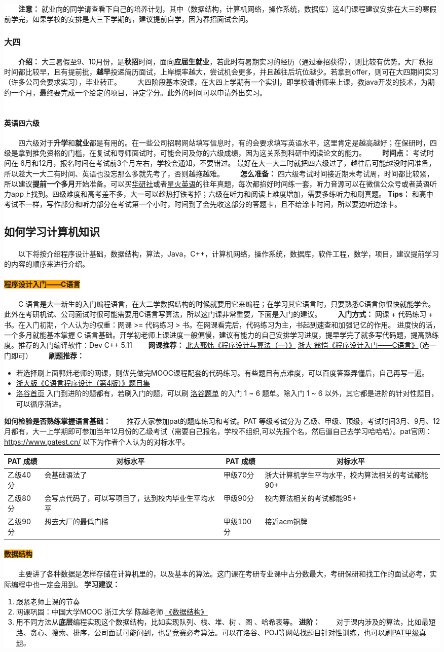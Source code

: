 &emsp;&emsp;**注意：** 就业向的同学请查看下自己的培养计划，其中（数据结构，计算机网络，操作系统，数据库）这4门课程建议安排在大三的寒假前学完，如果学校的安排是大三下学期的，建议提前自学，因为春招面试会问。

### 大四
&emsp;&emsp;**介绍：** 大三暑假至9、10月份，是**秋招**时间，面向**应届生就业**，若此时有暑期实习的经历（通过春招获得），则比较有优势。大厂秋招时间都比较早，且有提前批，**越早**投递简历面试，上岸概率越大，尝试机会更多，并且越往后坑位越少。若拿到offer，则可在大四期间实习（许多公司会要求实习），毕业转正。
&emsp;&emsp;大四阶段基本没课，在大四上学期有一个实训，即学校请讲师来上课，教java开发的技术，为期约一个月，最终要完成一个给定的项目，评定学分。此外的时间可以申请外出实习。<br><br>


#### 英语四六级
&emsp;&emsp;四六级对于**升学**和**就业**都是有用的。在一些公司招聘网站填写信息时，有的会要求填写英语水平，这里肯定是越高越好；在保研时，四级是拿到推免资格的门槛，在复试和导师面试时，可能会问及你的六级成绩，因为这关系到科研中阅读论文的能力。
&emsp;&emsp;**时间点：** 考试时间在 6月和12月，报名时间在考试前3个月左右，学校会通知，不要错过。
最好在大一大二时就把四六级过了，越往后可能越没时间准备，所以趁大一大二有时间、英语也没忘那么多就先考了，否则越拖越难。
&emsp;&emsp;**怎么准备：** 四六级考试时间接近期末考试周，时间都比较紧，所以建议**提前一个多月**开始准备。可以买<u>华研社</u>或者<u>星火英语</u>的往年真题，每次都掐好时间练一套，听力音源可以在微信公众号或者英语听力app上找到。四级难度和高考差不多，大一可以趁热打铁考掉；六级在听力和阅读上难度增加，需要多练听力和刷真题。
**Tips：** 和高中考试不一样，写作部分和听力部分在考试第一个小时，时间到了会先收这部分的答题卡，且不给涂卡时间，所以要边听边涂卡。


## 如何学习计算机知识

&emsp;&emsp;以下将按介绍程序设计基础，数据结构，算法，Java，C++，计算机网络，操作系统，数据库，软件工程，数学，项目，建议提前学习的内容的顺序来进行介绍。
#### <span style="background-color: orange">程序设计入门——C语言</span>
&emsp;&emsp;C 语言是大一新生的入门编程语言，在大二学数据结构的时候就要用它来编程；在学习其它语言时，只要熟悉C语言你很快就能学会。此外在考研机试、公司面试时很可能需要用C语言写算法，所以这门课非常重要，下面是入门的建议。
&emsp;&emsp;**入门方式：** 网课 + 代码练习 + 书。在入门初期，个人认为的权重：网课 >= 代码练习 > 书。在网课看完后，代码练习为主，书起到速查和加强记忆的作用。 进度快的话，一个多月就能基本掌握 C 语言基础。开学初老师上课进度一般偏慢，建议有能力的自己安排学习进度，提早学完了就多写代码题，提高熟练度。推荐的入门编译软件：Dev C++ 5.11
&emsp;&emsp;**网课推荐：** [北大郭炜《程序设计与算法（一）》](https://www.icourse163.org/course/PKU-1001553023)   [浙大 翁恺《程序设计入门——C语言》](https://www.icourse163.org/course/ZJU-199001?from=searchPage)（选一门即可）
&emsp;&emsp;**刷题推荐：**
  - 若选择刷上面郭炜老师的网课，则优先做完MOOC课程配套的代码练习。有些题目有点难度，可以百度答案弄懂后，自己再写一遍。
  - [浙大版《C语言程序设计（第4版）》题目集](https://pintia.cn/problem-sets/1298273728383766528/problems/type/6)
  - [洛谷首页](https://www.luogu.com.cn/problem/list) 入门到进阶的题都有，若刷入门的题，可以刷 [洛谷题单](https://www.luogu.com.cn/training/list) 的入门 1 ~ 6 题单。除入门 1 ~ 6 以外，其它都是进阶的针对性题目，可以循序渐进。

**如何检验是否熟练掌握语言基础：**
&emsp;&emsp;推荐大家参加pat的题库练习和考试。PAT 等级考试分为 乙级、甲级、顶级，考试时间3月、9月、12月都有，大一上学期即可参加当年12月份的乙级考试（需要自己报名，学校不组织,可以先报个名，然后逼自己去学习哈哈哈）。pat官网： https://www.patest.cn/
以下为作者个人认为的对标水平。

|  PAT 成绩   | 对标水平  | PAT 成绩  | 对标水平  |
|  ----  | ----  | ----  | ----  |
| 乙级40分  | 会基础语法了 | 甲级70分 | 浙大计算机学生平均水平，校内算法相关的考试都能90+ |
| 乙级80分  | 会写点代码了，可以写项目了，达到校内毕业生平均水平 | 甲级90分 | 校内算法相关的考试都能95+ |
| 乙级90分  | 想去大厂的最低门槛 | 甲级100分 | 接近acm铜牌 |

#### <span style="background-color: orange">数据结构</span>
&emsp;&emsp;主要讲了各种数据是怎样存储在计算机里的，以及基本的算法。这门课在考研专业课中占分数最大，考研保研和找工作的面试必考，实际编程中也一定会用到。
**学习建议：**
1. 跟紧老师上课的节奏
2. 网课巩固：中国大学MOOC 浙江大学 陈越老师 [《数据结构》](https://www.icourse163.org/course/ZJU-93001?from=searchPage)
3. 用不同方法从**底层**编程实现这个数据结构，比如实现队列、栈、堆、树 、图 、哈希表等。
**进阶：**
&emsp;&emsp;对于课内涉及的算法，比如最短路、贪心、搜索、排序，公司面试可能问到，也是竞赛必考算法。可以在洛谷、POJ等网站找题目针对性训练，也可以刷[PAT甲级真题](https://pintia.cn/problem-sets/994805342720868352/problems/type/7)。

